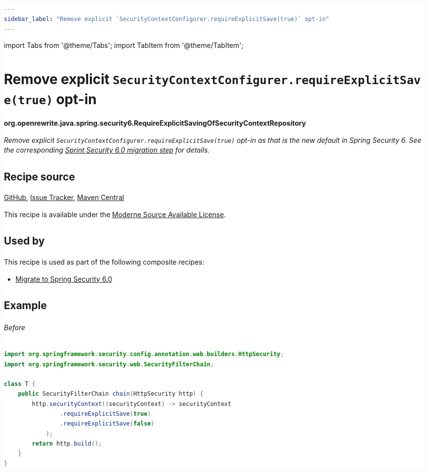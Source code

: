 ```yaml
---
sidebar_label: "Remove explicit `SecurityContextConfigurer.requireExplicitSave(true)` opt-in"
---
```


import Tabs from '@theme/Tabs';
import TabItem from '@theme/TabItem';

# Remove explicit `SecurityContextConfigurer.requireExplicitSave(true)` opt-in

**org.openrewrite.java.spring.security6.RequireExplicitSavingOfSecurityContextRepository**

_Remove explicit `SecurityContextConfigurer.requireExplicitSave(true)` opt-in as that is the new default in Spring Security 6. See the corresponding [Sprint Security 6.0 migration step](https://docs.spring.io/spring-security/reference/6.0.0/migration/servlet/session-management.html#_require_explicit_saving_of_securitycontextrepository) for details._

## Recipe source

[GitHub](https://github.com/openrewrite/rewrite-spring/blob/main/src/main/java/org/openrewrite/java/spring/security6/RequireExplicitSavingOfSecurityContextRepository.java), 
[Issue Tracker](https://github.com/openrewrite/rewrite-spring/issues), 
[Maven Central](https://central.sonatype.com/artifact/org.openrewrite.recipe/rewrite-spring/)

This recipe is available under the [Moderne Source Available License](https://docs.moderne.io/licensing/moderne-source-available-license).


## Used by

This recipe is used as part of the following composite recipes:

* [Migrate to Spring Security 6.0](/recipes/java/spring/security6/upgradespringsecurity_6_0.md)

## Example


<Tabs groupId="beforeAfter">
<TabItem value="java" label="java">


###### Before
```java
import org.springframework.security.config.annotation.web.builders.HttpSecurity;
import org.springframework.security.web.SecurityFilterChain;

class T {
    public SecurityFilterChain chain(HttpSecurity http) {
        http.securityContext((securityContext) -> securityContext
                .requireExplicitSave(true)
                .requireExplicitSave(false)
            );
        return http.build();
    }
}
```
